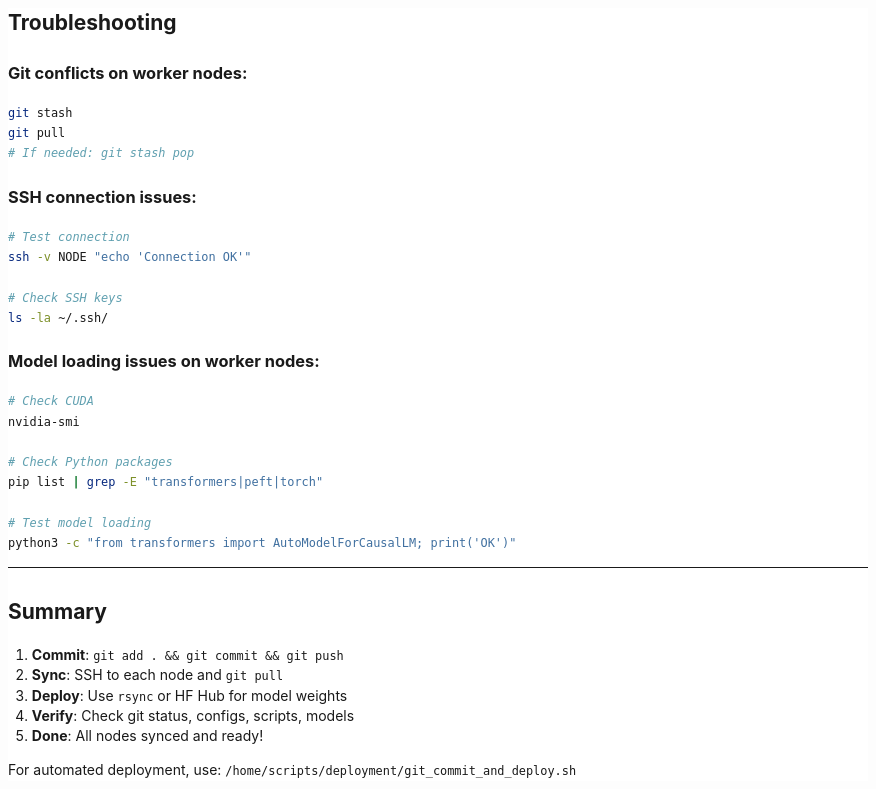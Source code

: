 
## Troubleshooting

### Git conflicts on worker nodes:
```bash
git stash
git pull
# If needed: git stash pop
```

### SSH connection issues:
```bash
# Test connection
ssh -v NODE "echo 'Connection OK'"

# Check SSH keys
ls -la ~/.ssh/
```

### Model loading issues on worker nodes:
```bash
# Check CUDA
nvidia-smi

# Check Python packages
pip list | grep -E "transformers|peft|torch"

# Test model loading
python3 -c "from transformers import AutoModelForCausalLM; print('OK')"
```

---

## Summary

1. **Commit**: `git add . && git commit && git push`
2. **Sync**: SSH to each node and `git pull`
3. **Deploy**: Use `rsync` or HF Hub for model weights
4. **Verify**: Check git status, configs, scripts, models
5. **Done**: All nodes synced and ready!

For automated deployment, use: `/home/scripts/deployment/git_commit_and_deploy.sh`

